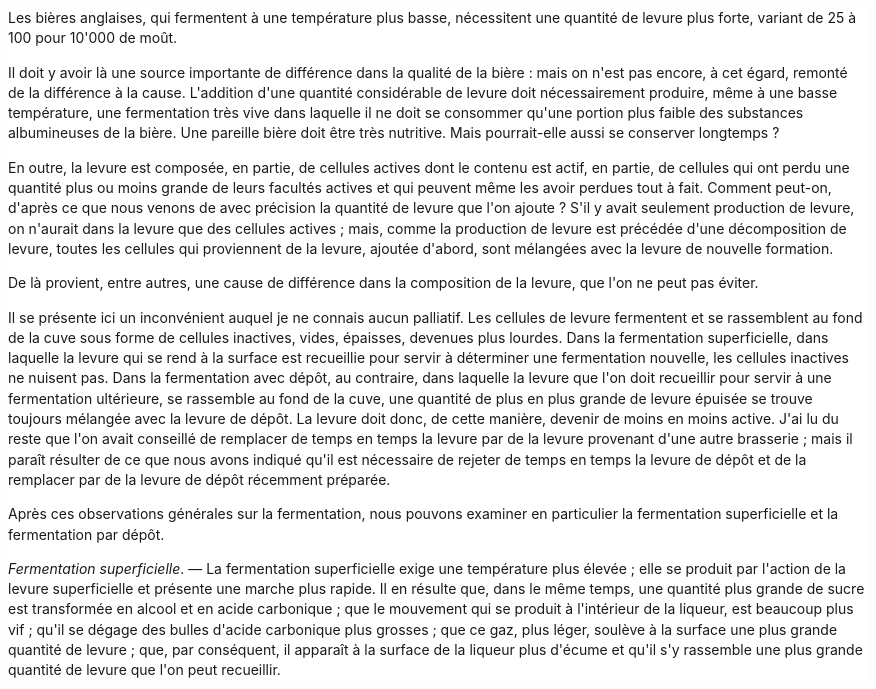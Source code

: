 Les bières anglaises, qui fermentent à une température plus basse, nécessitent
une quantité de levure plus forte, variant de 25 à 100 pour 10'000 de moût.

Il doit y avoir là une source importante de différence dans la qualité de la
bière : mais on n'est pas encore, à cet égard, remonté de la différence à la
cause. L'addition d'une quantité considérable de levure doit nécessairement
produire, même à une basse température, une fermentation très vive dans
laquelle il ne doit se consommer qu'une portion plus faible des substances
albumineuses de la bière. Une pareille bière doit être très nutritive. Mais
pourrait-elle aussi se conserver longtemps ?

En outre, la levure est composée, en partie, de cellules actives dont le
contenu est actif, en partie, de cellules qui ont perdu une quantité plus ou
moins grande de leurs facultés actives et qui peuvent même les avoir perdues
tout à fait. Comment peut-on, d'après ce que nous venons de avec précision la
quantité de levure que l'on ajoute ? S'il y avait seulement production de
levure, on n'aurait dans la levure que des cellules actives ; mais, comme la
production de levure est précédée d'une décomposition de levure, toutes les
cellules qui proviennent de la levure, ajoutée d'abord, sont mélangées avec la
levure de nouvelle formation.

De là provient, entre autres, une cause de différence dans la composition de la
levure, que l'on ne peut pas éviter.

Il se présente ici un inconvénient auquel je ne connais aucun palliatif. Les
cellules de levure fermentent et se rassemblent au fond de la cuve sous forme
de cellules inactives, vides, épaisses, devenues plus lourdes. Dans la
fermentation superficielle, dans laquelle la levure qui se rend à la surface
est recueillie pour servir à déterminer une fermentation nouvelle, les cellules
inactives ne nuisent pas. Dans la fermentation avec dépôt, au contraire, dans
laquelle la levure que l'on doit recueillir pour servir à une fermentation
ultérieure, se rassemble au fond de la cuve, une quantité de plus en plus
grande de levure épuisée se trouve toujours mélangée avec la levure de dépôt.
La levure doit donc, de cette manière, devenir de moins en moins active. J'ai
lu du reste que l'on avait conseillé de remplacer de temps en temps la levure
par de la levure provenant d'une autre brasserie ; mais il paraît résulter de
ce que nous avons indiqué qu'il est nécessaire de rejeter de temps en temps la
levure de dépôt et de la remplacer par de la levure de dépôt récemment
préparée.

Après ces observations générales sur la fermentation, nous pouvons examiner en
particulier la fermentation superficielle et la fermentation par dépôt.

*Fermentation superficielle*. — La fermentation superficielle exige une
température plus élevée ; elle se produit par l'action de la levure
superficielle et présente une marche plus rapide. Il en résulte que, dans le
même temps, une quantité plus grande de sucre est transformée en alcool et en
acide carbonique ; que le mouvement qui se produit à l'intérieur de la liqueur,
est beaucoup plus vif ; qu'il se dégage des bulles d'acide carbonique plus
grosses ; que ce gaz, plus léger, soulève à la surface une plus grande quantité
de levure ; que, par conséquent, il apparaît à la surface de la liqueur plus
d'écume et qu'il s'y rassemble une plus grande quantité de levure que l'on peut
recueillir.
